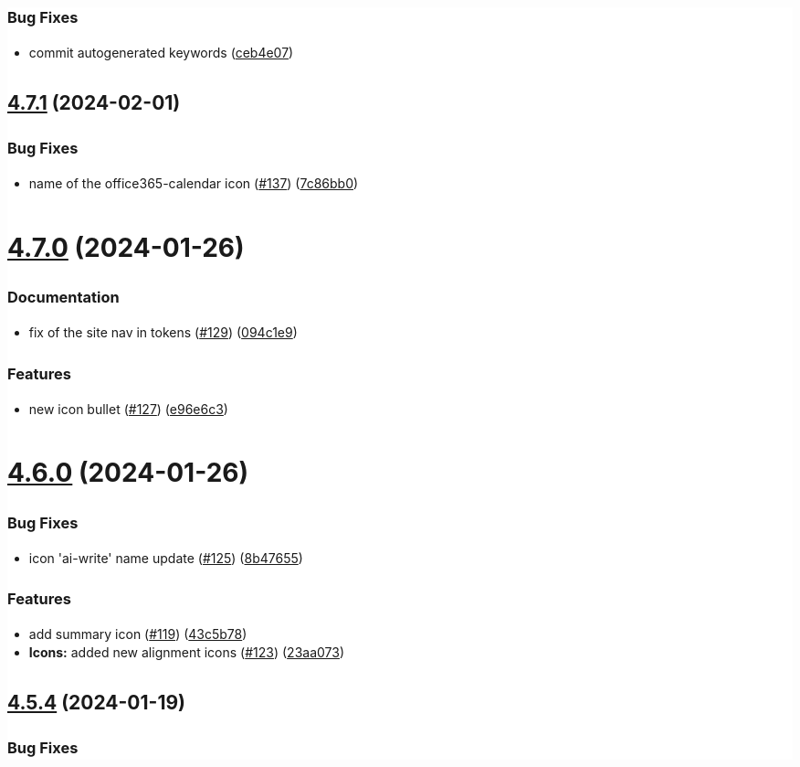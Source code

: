 
### Bug Fixes

* commit autogenerated keywords ([ceb4e07](https://github.com/dialpad/dialtone/commit/ceb4e07bade144c918e71efef7bc9e77a9c74b99))

## [4.7.1](https://github.com/dialpad/dialtone/compare/dialtone-icons/v4.7.0...dialtone-icons/v4.7.1) (2024-02-01)


### Bug Fixes

* name of the office365-calendar icon ([#137](https://github.com/dialpad/dialtone/issues/137)) ([7c86bb0](https://github.com/dialpad/dialtone/commit/7c86bb04a21a9b3a9a7880519efbd429affa41e6))

# [4.7.0](https://github.com/dialpad/dialtone/compare/dialtone-icons/v4.6.0...dialtone-icons/v4.7.0) (2024-01-26)


### Documentation

* fix of the site nav in tokens ([#129](https://github.com/dialpad/dialtone/issues/129)) ([094c1e9](https://github.com/dialpad/dialtone/commit/094c1e95ee117070f50236858025bc4a97869892))


### Features

* new icon bullet ([#127](https://github.com/dialpad/dialtone/issues/127)) ([e96e6c3](https://github.com/dialpad/dialtone/commit/e96e6c303f842fa3110d0e55246d830c7d1adbc0))

# [4.6.0](https://github.com/dialpad/dialtone/compare/dialtone-icons/v4.5.4...dialtone-icons/v4.6.0) (2024-01-26)


### Bug Fixes

* icon 'ai-write' name update ([#125](https://github.com/dialpad/dialtone/issues/125)) ([8b47655](https://github.com/dialpad/dialtone/commit/8b47655e525389ce74d0fd06325fee7ef70ad76c))


### Features

* add summary icon ([#119](https://github.com/dialpad/dialtone/issues/119)) ([43c5b78](https://github.com/dialpad/dialtone/commit/43c5b7857812ecc541fbac2b6c4d6b731e02701c))
* **Icons:** added new alignment icons ([#123](https://github.com/dialpad/dialtone/issues/123)) ([23aa073](https://github.com/dialpad/dialtone/commit/23aa0730625e8b8e094f92d9be34709256e42e8f))

## [4.5.4](https://github.com/dialpad/dialtone/compare/dialtone-icons/v4.5.3...dialtone-icons/v4.5.4) (2024-01-19)


### Bug Fixes
